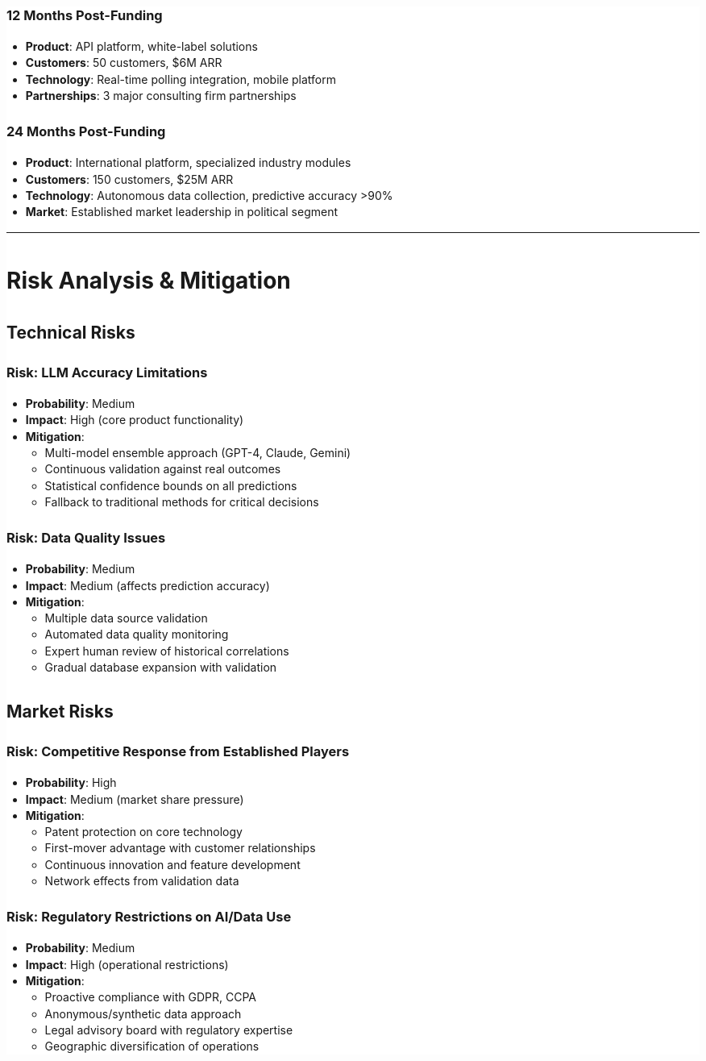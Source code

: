 ### 12 Months Post-Funding
- **Product**: API platform, white-label solutions
- **Customers**: 50 customers, $6M ARR
- **Technology**: Real-time polling integration, mobile platform
- **Partnerships**: 3 major consulting firm partnerships

### 24 Months Post-Funding  
- **Product**: International platform, specialized industry modules
- **Customers**: 150 customers, $25M ARR
- **Technology**: Autonomous data collection, predictive accuracy >90%
- **Market**: Established market leadership in political segment

---

# Risk Analysis & Mitigation

## Technical Risks

### Risk: LLM Accuracy Limitations
- **Probability**: Medium
- **Impact**: High (core product functionality)
- **Mitigation**: 
  - Multi-model ensemble approach (GPT-4, Claude, Gemini)
  - Continuous validation against real outcomes
  - Statistical confidence bounds on all predictions
  - Fallback to traditional methods for critical decisions

### Risk: Data Quality Issues
- **Probability**: Medium  
- **Impact**: Medium (affects prediction accuracy)
- **Mitigation**:
  - Multiple data source validation
  - Automated data quality monitoring
  - Expert human review of historical correlations
  - Gradual database expansion with validation

## Market Risks

### Risk: Competitive Response from Established Players
- **Probability**: High
- **Impact**: Medium (market share pressure)
- **Mitigation**:
  - Patent protection on core technology
  - First-mover advantage with customer relationships
  - Continuous innovation and feature development
  - Network effects from validation data

### Risk: Regulatory Restrictions on AI/Data Use
- **Probability**: Medium
- **Impact**: High (operational restrictions)
- **Mitigation**:
  - Proactive compliance with GDPR, CCPA
  - Anonymous/synthetic data approach
  - Legal advisory board with regulatory expertise
  - Geographic diversification of operations
